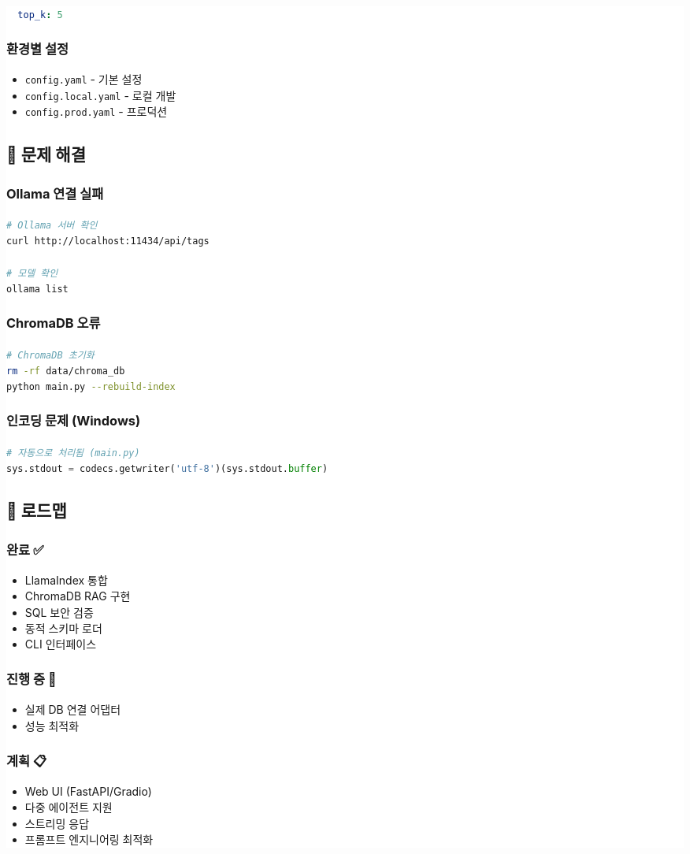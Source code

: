```yaml
  top_k: 5
```

### 환경별 설정
- `config.yaml` - 기본 설정
- `config.local.yaml` - 로컬 개발
- `config.prod.yaml` - 프로덕션

## 🐛 문제 해결

### Ollama 연결 실패
```bash
# Ollama 서버 확인
curl http://localhost:11434/api/tags

# 모델 확인
ollama list
```

### ChromaDB 오류
```bash
# ChromaDB 초기화
rm -rf data/chroma_db
python main.py --rebuild-index
```

### 인코딩 문제 (Windows)
```python
# 자동으로 처리됨 (main.py)
sys.stdout = codecs.getwriter('utf-8')(sys.stdout.buffer)
```

## 📝 로드맵

### 완료 ✅
- LlamaIndex 통합
- ChromaDB RAG 구현
- SQL 보안 검증
- 동적 스키마 로더
- CLI 인터페이스

### 진행 중 🚧
- 실제 DB 연결 어댑터
- 성능 최적화

### 계획 📋
- Web UI (FastAPI/Gradio)
- 다중 에이전트 지원
- 스트리밍 응답
- 프롬프트 엔지니어링 최적화
